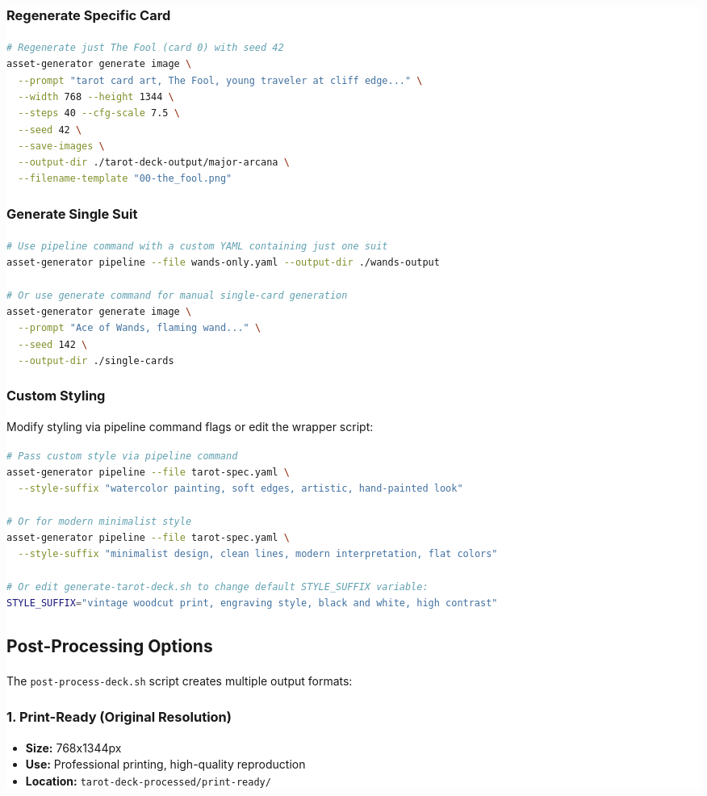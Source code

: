 ### Regenerate Specific Card

```bash
# Regenerate just The Fool (card 0) with seed 42
asset-generator generate image \
  --prompt "tarot card art, The Fool, young traveler at cliff edge..." \
  --width 768 --height 1344 \
  --steps 40 --cfg-scale 7.5 \
  --seed 42 \
  --save-images \
  --output-dir ./tarot-deck-output/major-arcana \
  --filename-template "00-the_fool.png"
```

### Generate Single Suit

```bash
# Use pipeline command with a custom YAML containing just one suit
asset-generator pipeline --file wands-only.yaml --output-dir ./wands-output

# Or use generate command for manual single-card generation
asset-generator generate image \
  --prompt "Ace of Wands, flaming wand..." \
  --seed 142 \
  --output-dir ./single-cards
```

### Custom Styling

Modify styling via pipeline command flags or edit the wrapper script:

```bash
# Pass custom style via pipeline command
asset-generator pipeline --file tarot-spec.yaml \
  --style-suffix "watercolor painting, soft edges, artistic, hand-painted look"

# Or for modern minimalist style
asset-generator pipeline --file tarot-spec.yaml \
  --style-suffix "minimalist design, clean lines, modern interpretation, flat colors"

# Or edit generate-tarot-deck.sh to change default STYLE_SUFFIX variable:
STYLE_SUFFIX="vintage woodcut print, engraving style, black and white, high contrast"
```

## Post-Processing Options

The `post-process-deck.sh` script creates multiple output formats:

### 1. Print-Ready (Original Resolution)
- **Size:** 768x1344px
- **Use:** Professional printing, high-quality reproduction
- **Location:** `tarot-deck-processed/print-ready/`
